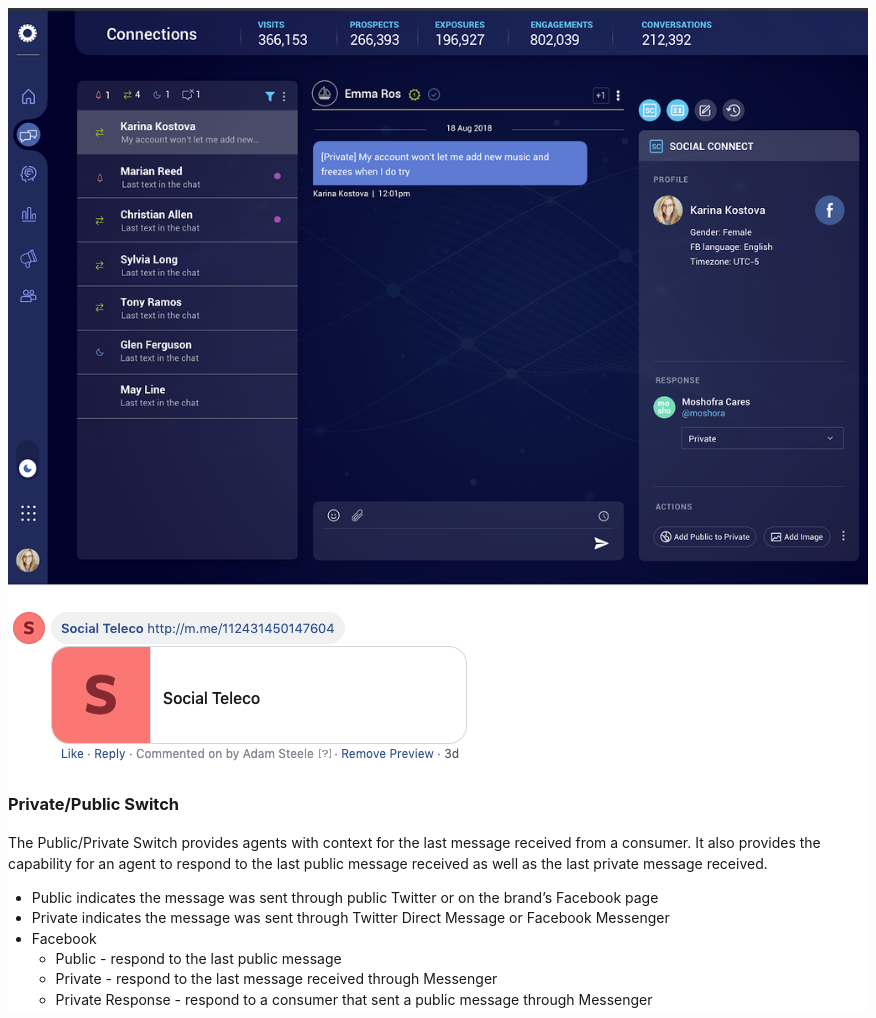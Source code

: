 ![](img/socialconnect-user-guide-13.png)

![](img/socialconnect-user-guide-14.png)

### Private/Public Switch

The Public/Private Switch provides agents with context for the last message received from a consumer. It also provides the capability for an agent to respond to the last public message received as well as the last private message received. 
  * Public indicates the message was sent through public Twitter or on the brand’s Facebook page
  * Private indicates the message was sent through Twitter Direct Message or Facebook Messenger
  * Facebook
    * Public - respond to the last public message
    * Private - respond to the last message received through Messenger
    * Private Response - respond to a consumer that sent a public message through Messenger
    